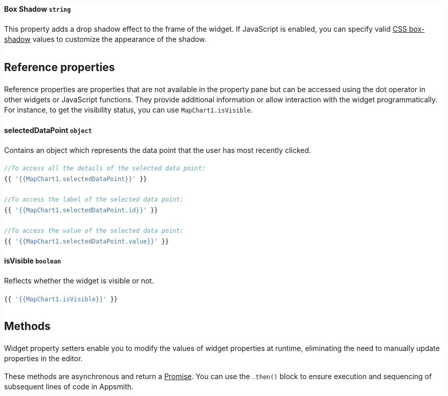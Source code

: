 #### Box Shadow `string`
 

 

This property adds a drop shadow effect to the frame of the widget. If JavaScript is enabled, you can specify valid [CSS box-shadow](https://developer.mozilla.org/en-US/docs/Web/CSS/box-shadow) values to customize the appearance of the shadow.





## Reference properties

Reference properties are properties that are not available in the property pane but can be accessed using the dot operator in other widgets or JavaScript functions. They provide additional information or allow interaction with the widget programmatically. For instance, to get the visibility status, you can use `MapChart1.isVisible`.

#### selectedDataPoint `object`

 

Contains an object which represents the data point that the user has most recently clicked.



```js
//To access all the details of the selected data point:
{{ '{{MapChart1.selectedDataPoint}}' }}

//To access the label of the selected data point:
{{ '{{MapChart1.selectedDataPoint.id}}' }}

//To access the value of the selected data point:
{{ '{{MapChart1.selectedDataPoint.value}}' }}
```



#### isVisible `boolean`

 

Reflects whether the widget is visible or not.


```js
{{ '{{MapChart1.isVisible}}' }}
```



## Methods

Widget property setters enable you to modify the values of widget properties at runtime, eliminating the need to manually update properties in the editor.

These methods are asynchronous and return a [Promise](/writing-code-in-studio/using-js-promises.md). You can use the `.then()` block to ensure execution and sequencing of subsequent lines of code in Appsmith.
